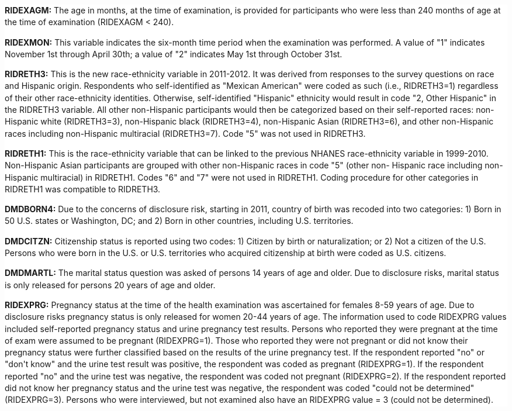 **RIDEXAGM:** The age in months, at the time of examination, is provided for
participants who were less than 240 months of age at the time of examination
(RIDEXAGM < 240).

**RIDEXMON:** This variable indicates the six-month time period when the
examination was performed. A value of "1" indicates November 1st through April
30th; a value of "2" indicates May 1st through October 31st.

**RIDRETH3:** This is the new race-ethnicity variable in 2011-2012. It was
derived from responses to the survey questions on race and Hispanic origin.
Respondents who self-identified as "Mexican American" were coded as such
(i.e., RIDRETH3=1) regardless of their other race-ethnicity identities.
Otherwise, self-identified "Hispanic" ethnicity would result in code "2, Other
Hispanic" in the RIDRETH3 variable. All other non-Hispanic participants would
then be categorized based on their self-reported races: non-Hispanic white
(RIDRETH3=3), non-Hispanic black (RIDRETH3=4), non-Hispanic Asian
(RIDRETH3=6), and other non-Hispanic races including non-Hispanic multiracial
(RIDRETH3=7). Code "5" was not used in RIDRETH3.

**RIDRETH1:** This is the race-ethnicity variable that can be linked to the
previous NHANES race-ethnicity variable in 1999-2010. Non-Hispanic Asian
participants are grouped with other non-Hispanic races in code "5" (other non-
Hispanic race including non-Hispanic multiracial) in RIDRETH1. Codes "6" and
"7" were not used in RIDRETH1. Coding procedure for other categories in
RIDRETH1 was compatible to RIDRETH3.

**DMDBORN4:** Due to the concerns of disclosure risk, starting in 2011,
country of birth was recoded into two categories: 1) Born in 50 U.S. states or
Washington, DC; and 2) Born in other countries, including U.S. territories.

**DMDCITZN:** Citizenship status is reported using two codes: 1) Citizen by
birth or naturalization; or 2) Not a citizen of the U.S. Persons who were born
in the U.S. or U.S. territories who acquired citizenship at birth were coded
as U.S. citizens.

**DMDMARTL:** The marital status question was asked of persons 14 years of age
and older. Due to disclosure risks, marital status is only released for
persons 20 years of age and older.

**RIDEXPRG:** Pregnancy status at the time of the health examination was
ascertained for females 8-59 years of age. Due to disclosure risks pregnancy
status is only released for women 20-44 years of age. The information used to
code RIDEXPRG values included self-reported pregnancy status and urine
pregnancy test results. Persons who reported they were pregnant at the time of
exam were assumed to be pregnant (RIDEXPRG=1). Those who reported they were
not pregnant or did not know their pregnancy status were further classified
based on the results of the urine pregnancy test. If the respondent reported
"no" or "don't know" and the urine test result was positive, the respondent
was coded as pregnant (RIDEXPRG=1). If the respondent reported "no" and the
urine test was negative, the respondent was coded not pregnant (RIDEXPRG=2).
If the respondent reported did not know her pregnancy status and the urine
test was negative, the respondent was coded "could not be determined"
(RIDEXPRG=3). Persons who were interviewed, but not examined also have an
RIDEXPRG value = 3 (could not be determined).
